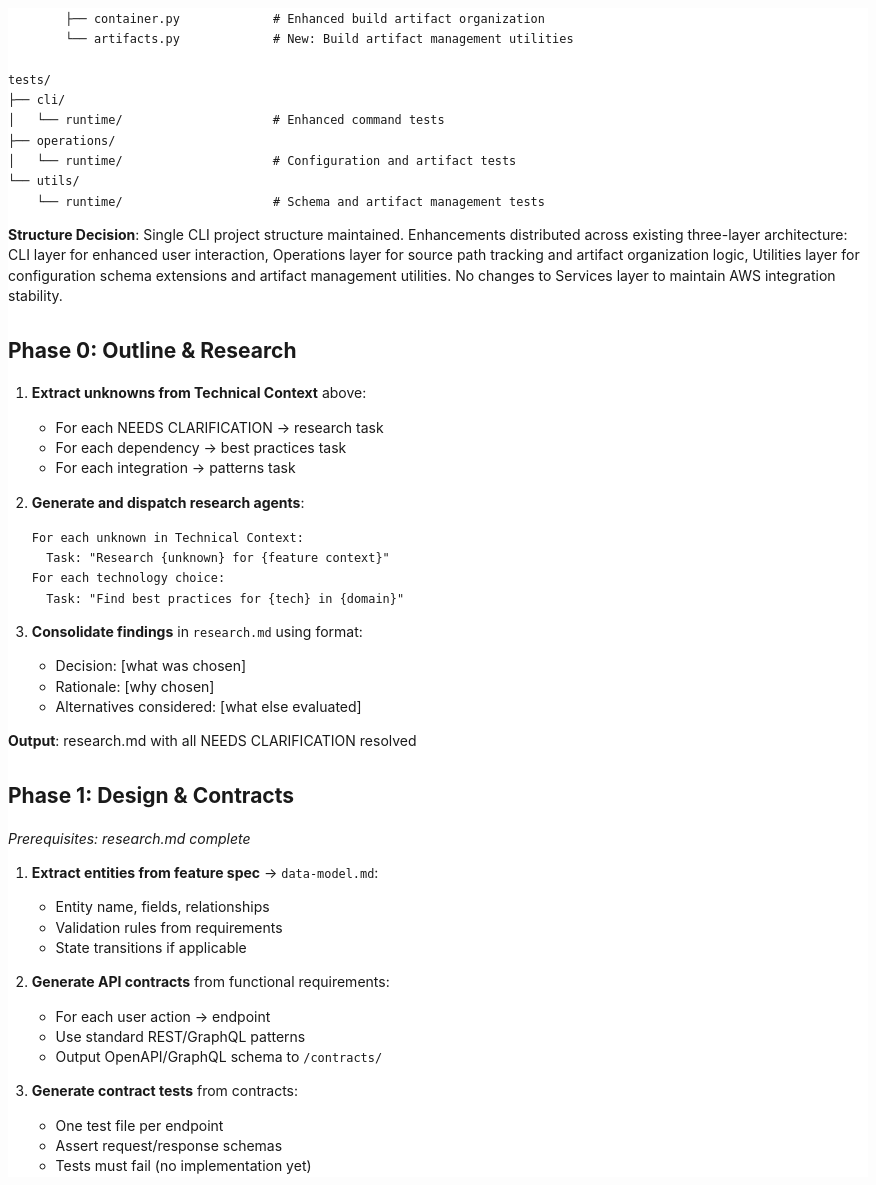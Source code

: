 ```
        ├── container.py             # Enhanced build artifact organization
        └── artifacts.py             # New: Build artifact management utilities

tests/
├── cli/
│   └── runtime/                     # Enhanced command tests
├── operations/
│   └── runtime/                     # Configuration and artifact tests
└── utils/
    └── runtime/                     # Schema and artifact management tests
```

**Structure Decision**: Single CLI project structure maintained. Enhancements distributed across existing three-layer architecture: CLI layer for enhanced user interaction, Operations layer for source path tracking and artifact organization logic, Utilities layer for configuration schema extensions and artifact management utilities. No changes to Services layer to maintain AWS integration stability.

## Phase 0: Outline & Research
1. **Extract unknowns from Technical Context** above:
   - For each NEEDS CLARIFICATION → research task
   - For each dependency → best practices task
   - For each integration → patterns task

2. **Generate and dispatch research agents**:
   ```
   For each unknown in Technical Context:
     Task: "Research {unknown} for {feature context}"
   For each technology choice:
     Task: "Find best practices for {tech} in {domain}"
   ```

3. **Consolidate findings** in `research.md` using format:
   - Decision: [what was chosen]
   - Rationale: [why chosen]
   - Alternatives considered: [what else evaluated]

**Output**: research.md with all NEEDS CLARIFICATION resolved

## Phase 1: Design & Contracts
*Prerequisites: research.md complete*

1. **Extract entities from feature spec** → `data-model.md`:
   - Entity name, fields, relationships
   - Validation rules from requirements
   - State transitions if applicable

2. **Generate API contracts** from functional requirements:
   - For each user action → endpoint
   - Use standard REST/GraphQL patterns
   - Output OpenAPI/GraphQL schema to `/contracts/`

3. **Generate contract tests** from contracts:
   - One test file per endpoint
   - Assert request/response schemas
   - Tests must fail (no implementation yet)
